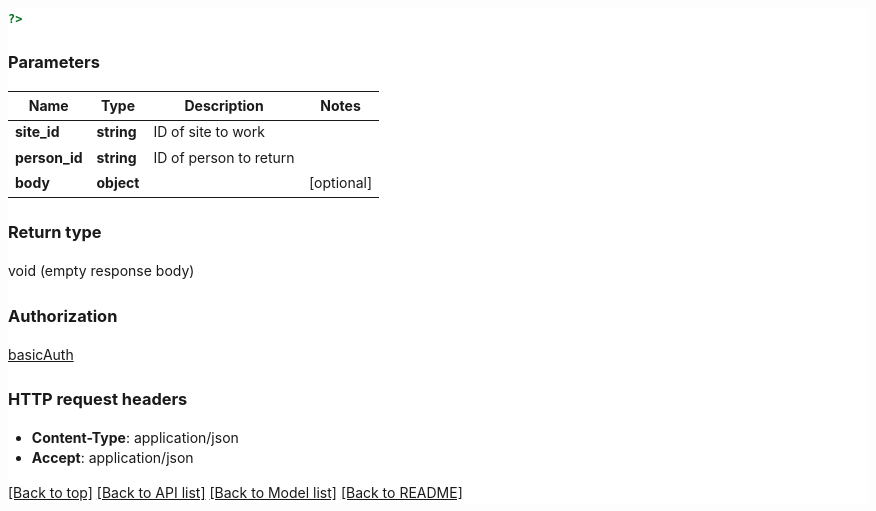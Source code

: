 ```php
?>
```

### Parameters

Name | Type | Description  | Notes
------------- | ------------- | ------------- | -------------
 **site_id** | **string**| ID of site to work |
 **person_id** | **string**| ID of person to return |
 **body** | **object**|  | [optional]

### Return type

void (empty response body)

### Authorization

[basicAuth](../../README.md#basicAuth)

### HTTP request headers

 - **Content-Type**: application/json
 - **Accept**: application/json

[[Back to top]](#) [[Back to API list]](../../README.md#documentation-for-api-endpoints) [[Back to Model list]](../../README.md#documentation-for-models) [[Back to README]](../../README.md)

